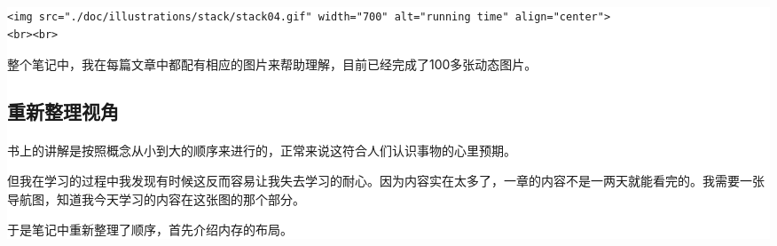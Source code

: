     <img src="./doc/illustrations/stack/stack04.gif" width="700" alt="running time" align="center">
    <br><br>
</figure>

整个笔记中，我在每篇文章中都配有相应的图片来帮助理解，目前已经完成了100多张动态图片。

## 重新整理视角

书上的讲解是按照概念从小到大的顺序来进行的，正常来说这符合人们认识事物的心里预期。

但我在学习的过程中我发现有时候这反而容易让我失去学习的耐心。因为内容实在太多了，一章的内容不是一两天就能看完的。我需要一张导航图，知道我今天学习的内容在这张图的那个部分。

于是笔记中重新整理了顺序，首先介绍内存的布局。

<figure>